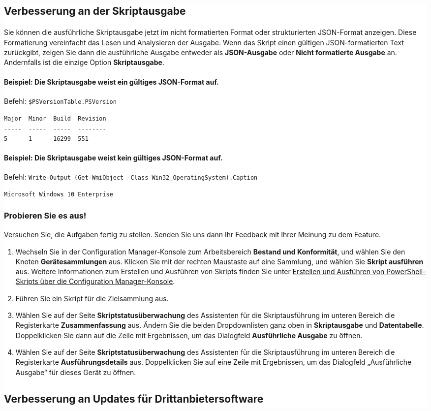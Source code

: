 

## <a name="improvement-to-script-output"></a><a name="bkmk_script"></a> Verbesserung an der Skriptausgabe


Sie können die ausführliche Skriptausgabe jetzt im nicht formatierten Format oder strukturierten JSON-Format anzeigen. Diese Formatierung vereinfacht das Lesen und Analysieren der Ausgabe. Wenn das Skript einen gültigen JSON-formatierten Text zurückgibt, zeigen Sie dann die ausführliche Ausgabe entweder als **JSON-Ausgabe** oder **Nicht formatierte Ausgabe** an. Andernfalls ist die einzige Option **Skriptausgabe**. 

#### <a name="example-script-output-is-valid-json"></a>Beispiel: Die Skriptausgabe weist ein gültiges JSON-Format auf.
Befehl: `$PSVersionTable.PSVersion`  

``` Output
Major  Minor  Build  Revision
-----  -----  -----  --------
5      1      16299  551
```

#### <a name="example-script-output-isnt-valid-json"></a>Beispiel: Die Skriptausgabe weist kein gültiges JSON-Format auf.
Befehl: `Write-Output (Get-WmiObject -Class Win32_OperatingSystem).Caption`  

``` Output
Microsoft Windows 10 Enterprise
```


### <a name="try-it-out"></a>Probieren Sie es aus!

Versuchen Sie, die Aufgaben fertig zu stellen. Senden Sie uns dann Ihr [Feedback](capabilities-in-technical-preview-1804.md#bkmk_feedback) mit Ihrer Meinung zu dem Feature.

1. Wechseln Sie in der Configuration Manager-Konsole zum Arbeitsbereich **Bestand und Konformität**, und wählen Sie den Knoten **Gerätesammlungen** aus. Klicken Sie mit der rechten Maustaste auf eine Sammlung, und wählen Sie **Skript ausführen** aus. Weitere Informationen zum Erstellen und Ausführen von Skripts finden Sie unter [Erstellen und Ausführen von PowerShell-Skripts über die Configuration Manager-Konsole](../../apps/deploy-use/create-deploy-scripts.md).  

2. Führen Sie ein Skript für die Zielsammlung aus.  

3. Wählen Sie auf der Seite **Skriptstatusüberwachung** des Assistenten für die Skriptausführung im unteren Bereich die Registerkarte **Zusammenfassung** aus. Ändern Sie die beiden Dropdownlisten ganz oben in **Skriptausgabe** und **Datentabelle**. Doppelklicken Sie dann auf die Zeile mit Ergebnissen, um das Dialogfeld **Ausführliche Ausgabe** zu öffnen.  

4. Wählen Sie auf der Seite **Skriptstatusüberwachung** des Assistenten für die Skriptausführung im unteren Bereich die Registerkarte **Ausführungsdetails** aus. Doppelklicken Sie auf eine Zeile mit Ergebnissen, um das Dialogfeld „Ausführliche Ausgabe“ für dieses Gerät zu öffnen.  



## <a name="improvement-to-third-party-software-updates"></a><a name="bkmk_3pupdate"></a> Verbesserung an Updates für Drittanbietersoftware
